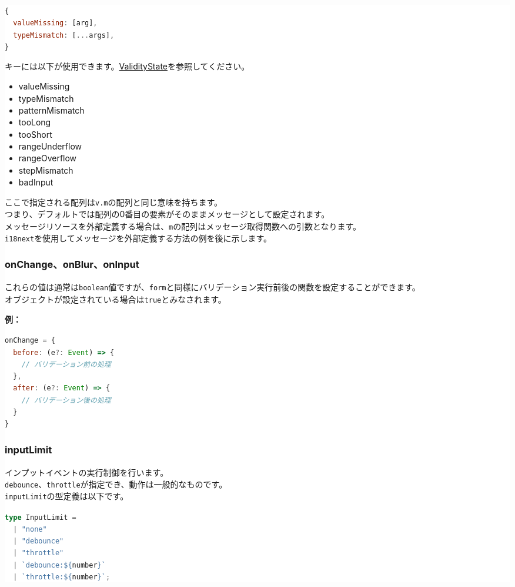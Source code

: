 ```javascript
{
  valueMissing: [arg],
  typeMismatch: [...args],
}
```

キーには以下が使用できます。[ValidityState](https://developer.mozilla.org/en-US/docs/Web/API/ValidityState)を参照してください。

- valueMissing
- typeMismatch
- patternMismatch
- tooLong
- tooShort
- rangeUnderflow
- rangeOverflow
- stepMismatch
- badInput

ここで指定される配列は`v.m`の配列と同じ意味を持ちます。\
つまり、デフォルトでは配列の0番目の要素がそのままメッセージとして設定されます。\
メッセージリソースを外部定義する場合は、`m`の配列はメッセージ取得関数への引数となります。\
`i18next`を使用してメッセージを外部定義する方法の例を後に示します。

### onChange、onBlur、onInput

これらの値は通常は`boolean`値ですが、`form`と同様にバリデーション実行前後の関数を設定することができます。\
オブジェクトが設定されている場合は`true`とみなされます。

**例：**

```javascript
onChange = {
  before: (e?: Event) => {
    // バリデーション前の処理
  },
  after: (e?: Event) => {
    // バリデーション後の処理
  }
}
```

### inputLimit

インプットイベントの実行制御を行います。\
`debounce`、`throttle`が指定でき、動作は一般的なものです。\
`inputLimit`の型定義は以下です。

```typescript
type InputLimit =
  | "none"
  | "debounce"
  | "throttle"
  | `debounce:${number}`
  | `throttle:${number}`;
```
